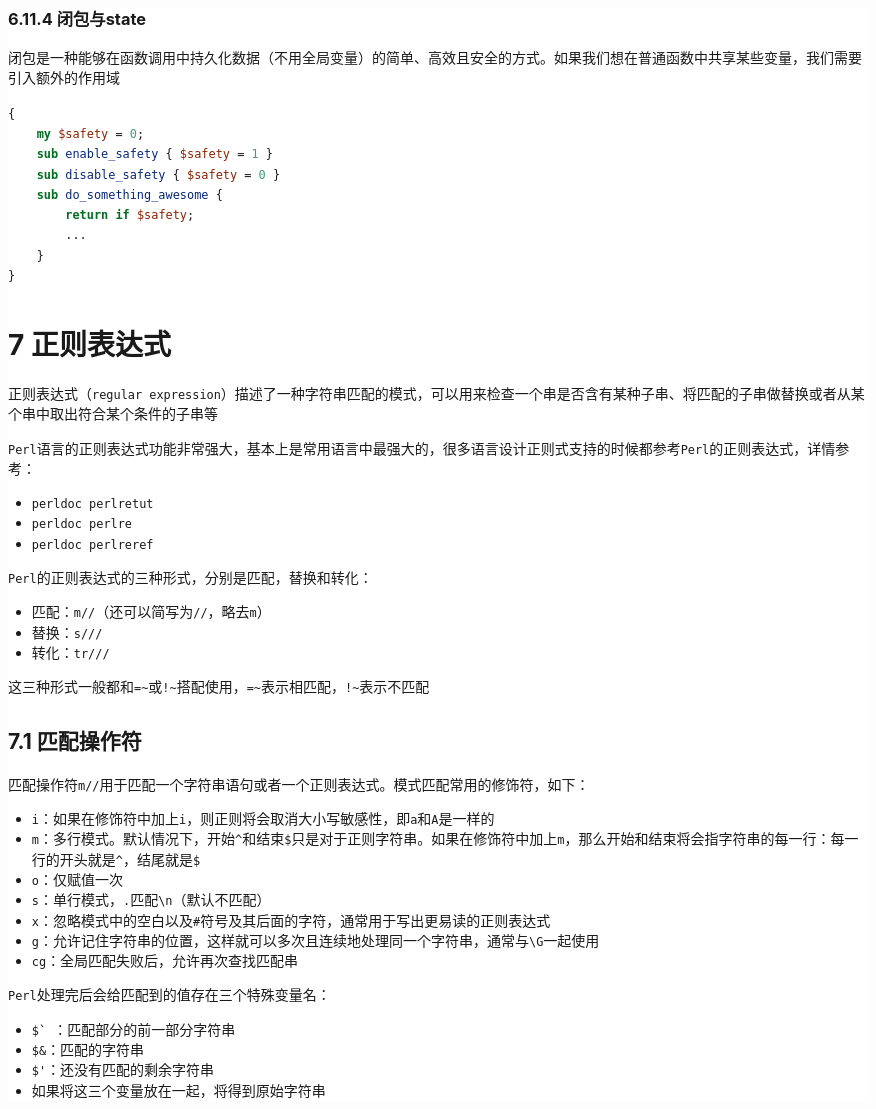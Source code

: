 ```perl
```

### 6.11.4 闭包与state

闭包是一种能够在函数调用中持久化数据（不用全局变量）的简单、高效且安全的方式。如果我们想在普通函数中共享某些变量，我们需要引入额外的作用域

```perl
{
    my $safety = 0;
    sub enable_safety { $safety = 1 }
    sub disable_safety { $safety = 0 }
    sub do_something_awesome {
        return if $safety;
        ...
    }
}
```

# 7 正则表达式

正则表达式（`regular expression`）描述了一种字符串匹配的模式，可以用来检查一个串是否含有某种子串、将匹配的子串做替换或者从某个串中取出符合某个条件的子串等

`Perl`语言的正则表达式功能非常强大，基本上是常用语言中最强大的，很多语言设计正则式支持的时候都参考`Perl`的正则表达式，详情参考：

* `perldoc perlretut`
* `perldoc perlre`
* `perldoc perlreref`

`Perl`的正则表达式的三种形式，分别是匹配，替换和转化：

* 匹配：`m//`（还可以简写为`//`，略去`m`）
* 替换：`s///`
* 转化：`tr///`

这三种形式一般都和`=~`或`!~`搭配使用，`=~`表示相匹配，`!~`表示不匹配

## 7.1 匹配操作符

匹配操作符`m//`用于匹配一个字符串语句或者一个正则表达式。模式匹配常用的修饰符，如下：

* `i`：如果在修饰符中加上`i`，则正则将会取消大小写敏感性，即`a`和`A`是一样的
* `m`：多行模式。默认情况下，开始`^`和结束`$`只是对于正则字符串。如果在修饰符中加上`m`，那么开始和结束将会指字符串的每一行：每一行的开头就是`^`，结尾就是`$`
* `o`：仅赋值一次
* `s`：单行模式，`.`匹配`\n`（默认不匹配）
* `x`：忽略模式中的空白以及`#`符号及其后面的字符，通常用于写出更易读的正则表达式
* `g`：允许记住字符串的位置，这样就可以多次且连续地处理同一个字符串，通常与`\G`一起使用
* `cg`：全局匹配失败后，允许再次查找匹配串

`Perl`处理完后会给匹配到的值存在三个特殊变量名：

* ``$` ``：匹配部分的前一部分字符串
* `$&`：匹配的字符串
* `$'`：还没有匹配的剩余字符串
* 如果将这三个变量放在一起，将得到原始字符串

